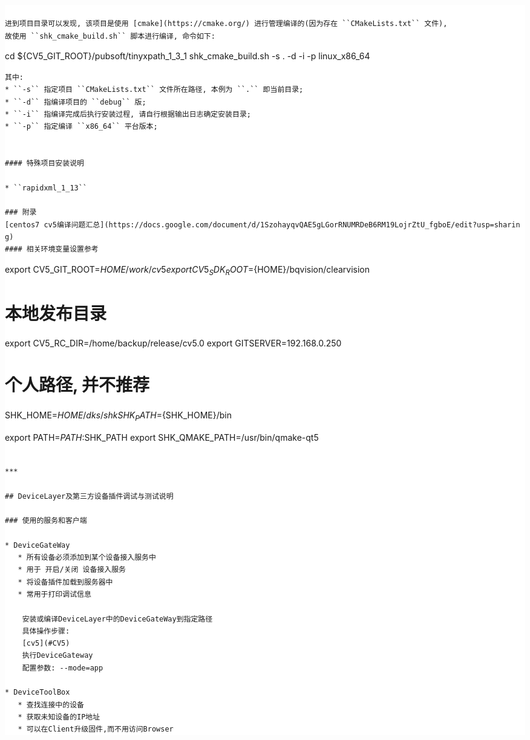 ```

进到项目目录可以发现, 该项目是使用 [cmake](https://cmake.org/) 进行管理编译的(因为存在 ``CMakeLists.txt`` 文件),
故使用 ``shk_cmake_build.sh`` 脚本进行编译, 命令如下:
```
cd ${CV5_GIT_ROOT}/pubsoft/tinyxpath_1_3_1
shk_cmake_build.sh -s . -d -i -p linux_x86_64
```
其中:
* ``-s`` 指定项目 ``CMakeLists.txt`` 文件所在路径, 本例为 ``.`` 即当前目录;
* ``-d`` 指编译项目的 ``debug`` 版;
* ``-i`` 指编译完成后执行安装过程, 请自行根据输出日志确定安装目录;
* ``-p`` 指定编译 ``x86_64`` 平台版本;


#### 特殊项目安装说明

* ``rapidxml_1_13``

### 附录
[centos7 cv5编译问题汇总](https://docs.google.com/document/d/1SzohayqvQAE5gLGorRNUMRDeB6RM19LojrZtU_fgboE/edit?usp=sharing)
#### 相关环境变量设置参考

```
export CV5_GIT_ROOT=${HOME}/work/cv5
export CV5_SDK_ROOT=${HOME}/bqvision/clearvision

# 本地发布目录
export CV5_RC_DIR=/home/backup/release/cv5.0
export GITSERVER=192.168.0.250

# 个人路径, 并不推荐
SHK_HOME=${HOME}/dks/shk
SHK_PATH=${SHK_HOME}/bin

export PATH=$PATH:$SHK_PATH
export SHK_QMAKE_PATH=/usr/bin/qmake-qt5
```

***

## DeviceLayer及第三方设备插件调试与测试说明

### 使用的服务和客户端

* DeviceGateWay
   * 所有设备必须添加到某个设备接入服务中
   * 用于 开启/关闭 设备接入服务
   * 将设备插件加载到服务器中
   * 常用于打印调试信息

	安装或编译DeviceLayer中的DeviceGateWay到指定路径  
	具体操作步骤:
	[cv5](#CV5)  
	执行DeviceGateway  
	配置参数: --mode=app

* DeviceToolBox  
   * 查找连接中的设备
   * 获取未知设备的IP地址
   * 可以在Client升级固件,而不用访问Browser  

```